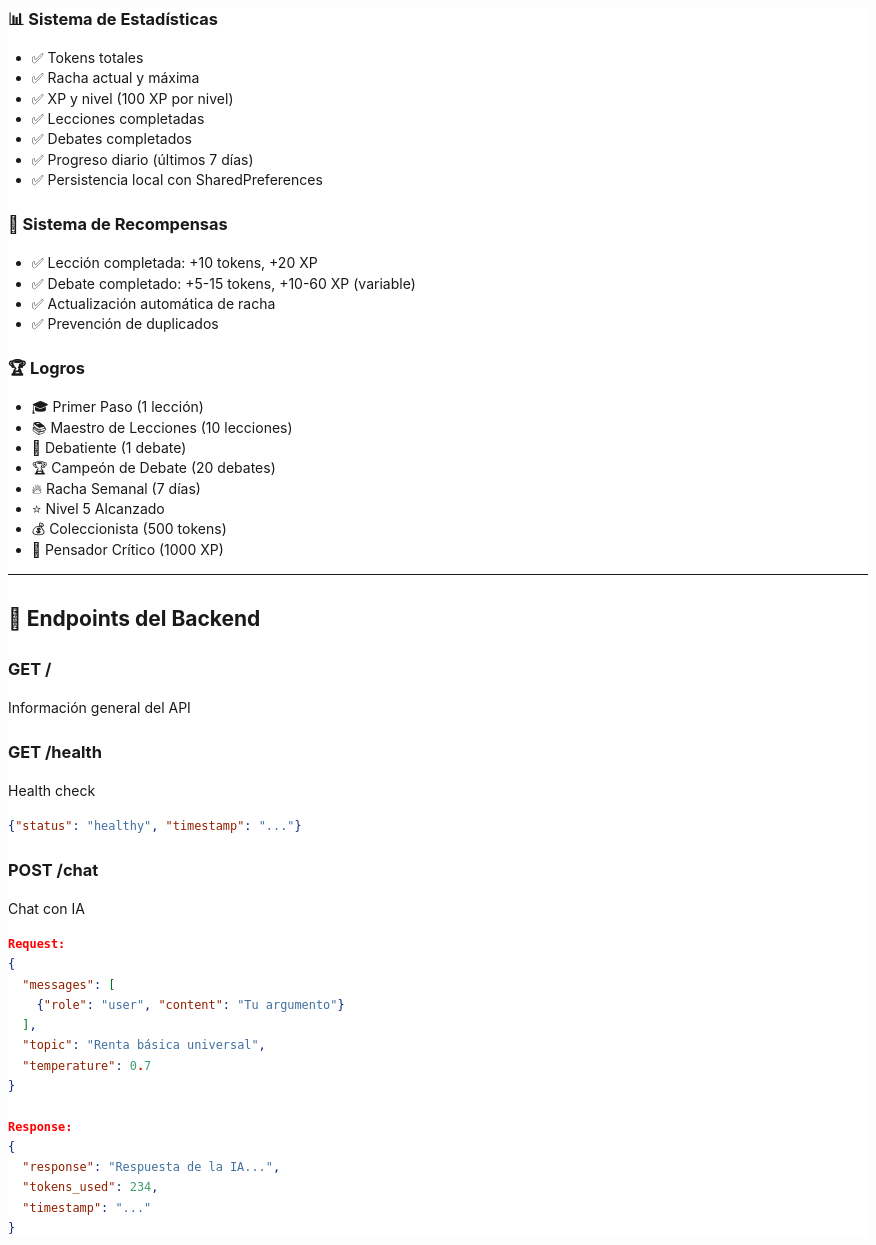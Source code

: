 ### 📊 Sistema de Estadísticas
- ✅ Tokens totales
- ✅ Racha actual y máxima
- ✅ XP y nivel (100 XP por nivel)
- ✅ Lecciones completadas
- ✅ Debates completados
- ✅ Progreso diario (últimos 7 días)
- ✅ Persistencia local con SharedPreferences

### 🎁 Sistema de Recompensas
- ✅ Lección completada: +10 tokens, +20 XP
- ✅ Debate completado: +5-15 tokens, +10-60 XP (variable)
- ✅ Actualización automática de racha
- ✅ Prevención de duplicados

### 🏆 Logros
- 🎓 Primer Paso (1 lección)
- 📚 Maestro de Lecciones (10 lecciones)
- 💬 Debatiente (1 debate)
- 🏆 Campeón de Debate (20 debates)
- 🔥 Racha Semanal (7 días)
- ⭐ Nivel 5 Alcanzado
- 💰 Coleccionista (500 tokens)
- 🧠 Pensador Crítico (1000 XP)

---

## 🔌 Endpoints del Backend

### GET /
Información general del API

### GET /health
Health check
```json
{"status": "healthy", "timestamp": "..."}
```

### POST /chat
Chat con IA
```json
Request:
{
  "messages": [
    {"role": "user", "content": "Tu argumento"}
  ],
  "topic": "Renta básica universal",
  "temperature": 0.7
}

Response:
{
  "response": "Respuesta de la IA...",
  "tokens_used": 234,
  "timestamp": "..."
}
```
